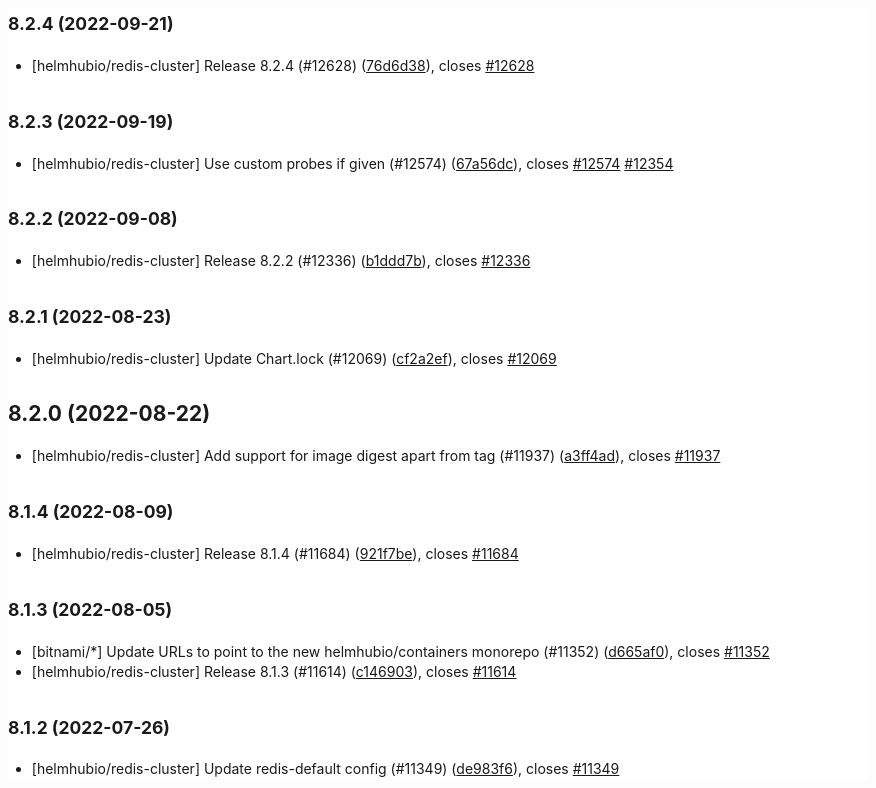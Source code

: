 ## <small>8.2.4 (2022-09-21)</small>

* [helmhubio/redis-cluster] Release 8.2.4 (#12628) ([76d6d38](https://github.com/helmhub-io/charts/commit/76d6d389bac2efe2412a48b671e7df36cade7335)), closes [#12628](https://github.com/helmhub-io/charts/issues/12628)

## <small>8.2.3 (2022-09-19)</small>

* [helmhubio/redis-cluster] Use custom probes if given (#12574) ([67a56dc](https://github.com/helmhub-io/charts/commit/67a56dc1efde14556d714536083b1c6f1bd9518a)), closes [#12574](https://github.com/helmhub-io/charts/issues/12574) [#12354](https://github.com/helmhub-io/charts/issues/12354)

## <small>8.2.2 (2022-09-08)</small>

* [helmhubio/redis-cluster] Release 8.2.2 (#12336) ([b1ddd7b](https://github.com/helmhub-io/charts/commit/b1ddd7b5e2362591ffc216f429ff320b1aaee077)), closes [#12336](https://github.com/helmhub-io/charts/issues/12336)

## <small>8.2.1 (2022-08-23)</small>

* [helmhubio/redis-cluster] Update Chart.lock (#12069) ([cf2a2ef](https://github.com/helmhub-io/charts/commit/cf2a2ef9d46f2ce64c38e8d5a502737f211fee12)), closes [#12069](https://github.com/helmhub-io/charts/issues/12069)

## 8.2.0 (2022-08-22)

* [helmhubio/redis-cluster] Add support for image digest apart from tag (#11937) ([a3ff4ad](https://github.com/helmhub-io/charts/commit/a3ff4ada180b3d73163b2e227e352d10e89e37cb)), closes [#11937](https://github.com/helmhub-io/charts/issues/11937)

## <small>8.1.4 (2022-08-09)</small>

* [helmhubio/redis-cluster] Release 8.1.4 (#11684) ([921f7be](https://github.com/helmhub-io/charts/commit/921f7be17557e602c33616ba357f94e1f1da8ef0)), closes [#11684](https://github.com/helmhub-io/charts/issues/11684)

## <small>8.1.3 (2022-08-05)</small>

* [bitnami/*] Update URLs to point to the new helmhubio/containers monorepo (#11352) ([d665af0](https://github.com/helmhub-io/charts/commit/d665af0c708846192d8d5fb2f5f9ea65dd464ab0)), closes [#11352](https://github.com/helmhub-io/charts/issues/11352)
* [helmhubio/redis-cluster] Release 8.1.3 (#11614) ([c146903](https://github.com/helmhub-io/charts/commit/c14690328ad3d6b6ca6692aae2b8ad4fdc847f5e)), closes [#11614](https://github.com/helmhub-io/charts/issues/11614)

## <small>8.1.2 (2022-07-26)</small>

* [helmhubio/redis-cluster] Update redis-default config (#11349) ([de983f6](https://github.com/helmhub-io/charts/commit/de983f69068c65b47e51ebdbec874accee0eb924)), closes [#11349](https://github.com/helmhub-io/charts/issues/11349)
